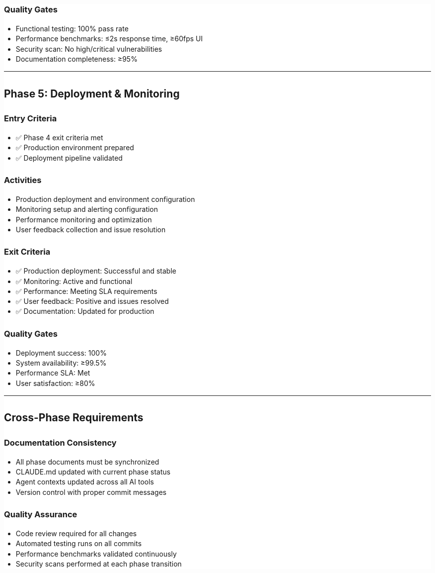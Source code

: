 ### Quality Gates
- Functional testing: 100% pass rate
- Performance benchmarks: ≤2s response time, ≥60fps UI
- Security scan: No high/critical vulnerabilities
- Documentation completeness: ≥95%

---

## Phase 5: Deployment & Monitoring

### Entry Criteria
- ✅ Phase 4 exit criteria met
- ✅ Production environment prepared
- ✅ Deployment pipeline validated

### Activities
- Production deployment and environment configuration
- Monitoring setup and alerting configuration
- Performance monitoring and optimization
- User feedback collection and issue resolution

### Exit Criteria
- ✅ Production deployment: Successful and stable
- ✅ Monitoring: Active and functional
- ✅ Performance: Meeting SLA requirements
- ✅ User feedback: Positive and issues resolved
- ✅ Documentation: Updated for production

### Quality Gates
- Deployment success: 100%
- System availability: ≥99.5%
- Performance SLA: Met
- User satisfaction: ≥80%

---

## Cross-Phase Requirements

### Documentation Consistency
- All phase documents must be synchronized
- CLAUDE.md updated with current phase status
- Agent contexts updated across all AI tools
- Version control with proper commit messages

### Quality Assurance
- Code review required for all changes
- Automated testing runs on all commits
- Performance benchmarks validated continuously
- Security scans performed at each phase transition
